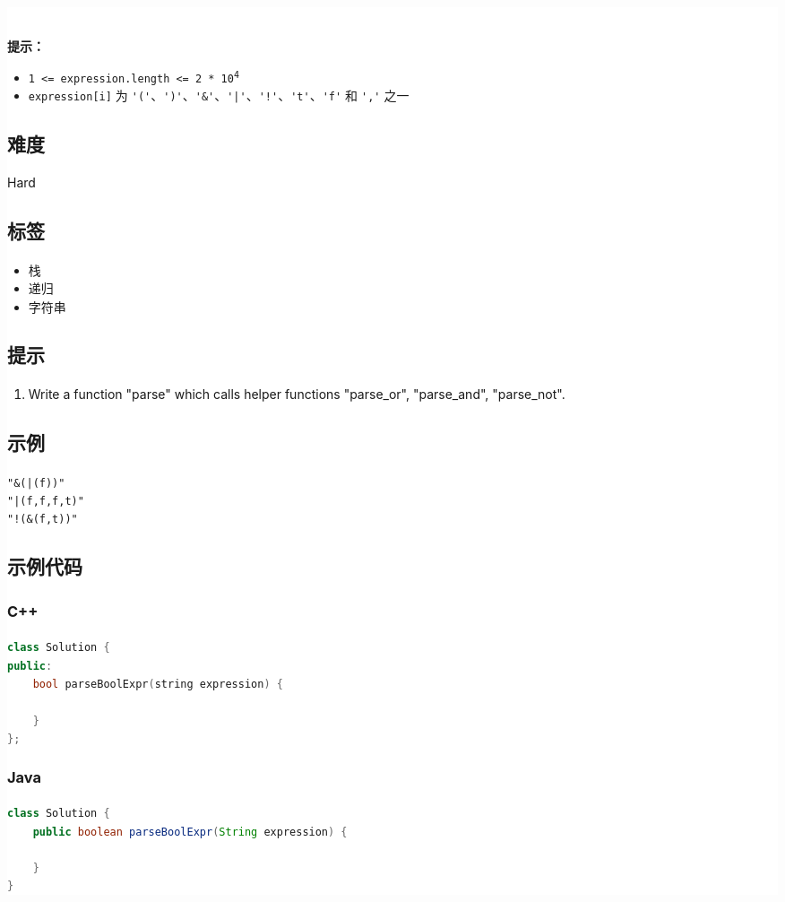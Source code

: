 <p>&nbsp;</p>

<p><strong>提示：</strong></p>

<ul>
	<li><code>1 &lt;= expression.length &lt;= 2 * 10<sup>4</sup></code></li>
	<li><code>expression[i]</code> 为 <code>'('</code>、<code>')'</code>、<code>'&amp;'</code>、<code>'|'</code>、<code>'!'</code>、<code>'t'</code>、<code>'f'</code> 和 <code>','</code> 之一</li>
</ul>


## 难度

Hard

## 标签

- 栈
- 递归
- 字符串

## 提示

1. Write a function "parse" which calls helper functions "parse_or", "parse_and", "parse_not".

## 示例

```
"&(|(f))"
"|(f,f,f,t)"
"!(&(f,t))"
```

## 示例代码

### C++

```cpp
class Solution {
public:
    bool parseBoolExpr(string expression) {
        
    }
};
```

### Java

```java
class Solution {
    public boolean parseBoolExpr(String expression) {
        
    }
}
```
